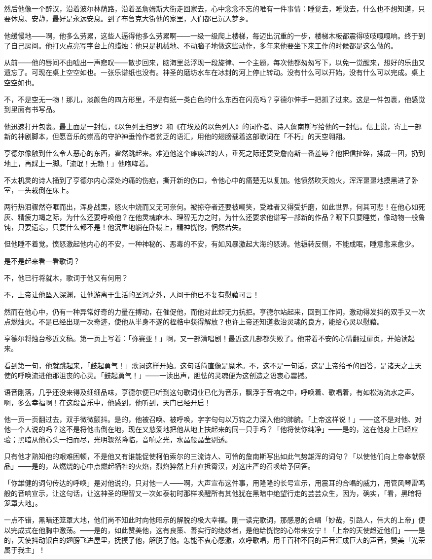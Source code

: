 
然后他像一个醉汉，沿着波尔林荫路，沿着圣詹姆斯大街走回家去，心中念念不忘的唯有一件事情：睡觉去，睡觉去，什么也不想知道，只要休息、安静，最好是永远安息。到了布鲁克大街他的家里，人们都已沉入梦乡。


他缓慢地——啊，他多么劳累，这些人逼得他多么劳累啊——一级一级爬上楼梯，每迈出沉重的一步，楼梯木板都震得吱吱嘎嘎响。终于到了自己房间。他打火点亮写字台上的蜡烛：他只是机械地、不动脑子地做这些动作，多年来他要坐下来工作的时候都是这么做的。


从前——他的唇间不由嘘出一声悲叹——散步回来，脑海里总浮现一段旋律、一个主题，每次他都匆匆写下，以免一觉醒来，想好的乐曲又遗忘了。可现在桌上空空如也。一张乐谱纸也没有。神圣的磨坊水车在冰封的河上停止转动。没有什么可以开始，没有什么可以完成。桌上空空如也。


不，不是空无一物！那儿，淡颜色的四方形里，不是有纸一类白色的什么东西在闪亮吗？亨德尔伸手一把抓了过来。这是一件包裹，他感觉到里面有书写品。


他迅速打开包裹。最上面是一封信，《以色列王扫罗》和《在埃及的以色列人》的词作者、诗人詹南斯写给他的一封信。信上说，寄上一部新的神剧脚本，但愿音乐的崇高的守护神垂怜作者贫乏的语汇，用他的翅膀载着这部歌词在「不朽」的天空翱翔。


亨德尔像触到什么令人恶心的东西，霍然跳起来。难道他这个瘫痪过的人，垂死之际还要受詹南斯一番羞辱？他把信扯碎，揉成一团，扔到地上，再踩上一脚。「流氓！无赖！」他咆哮着。


不太机灵的诗人捅到了亨德尔内心深处灼痛的伤疤，撕开新的伤口，令他心中的痛楚无以复加。他愤然吹灭烛火，浑浑噩噩地摸黑进了卧室，一头栽倒在床上。


两行热泪骤然夺眶而出，浑身战栗，怒火中烧而又无可奈何。被掠夺者还要被嘲笑，受难者又得受折磨，如此世界，何其可悲！在他心如死灰、精疲力竭之际，为什么还要呼唤他？在他灵魂麻木、理智无力之时，为什么还要求他谱写一部新的作品？眼下只要睡觉，像动物一般鲁钝，只要遗忘，只要什么都不是！他沉重地躺在卧榻上，精神恍惚，惘然若失。


但他睡不着觉。愤怒激起他内心的不安，一种神秘的、恶毒的不安，有如风暴激起大海的怒涛。他辗转反侧，不能成眠，睡意愈来愈少。


是不是起来看一看歌词？


不，他已行将就木，歌词于他又有何用？


不，上帝让他坠入深渊，让他游离于生活的圣河之外，人间于他已不复有慰藉可言！


然而在他心中，仍有一种异常好奇的力量在搏动，在催促他，而他对此却无力抗拒。亨德尔站起来，回到工作间，激动得发抖的双手又一次点燃烛火。不是已经出现一次奇迹，使他从半身不遂的桎梏中获得解放？也许上帝还知道救治灵魂的良方，能给心灵以慰藉。


亨德尔将烛台移近文稿。第一页上写着：「弥赛亚！」啊，又一部清唱剧！最近这几部都失败了。他带着不安的心情翻过扉页，开始读起来。


看到第一句，他就跳起来，「鼓起勇气！」歌词这样开始。这句话简直像是魔术。不，这不是一句话，这是上帝给予的回答，是诸天之上天使的呼唤流进他那沮丧的心灵。「鼓起勇气！」——一读出声，胆怯的灵魂便为这创造之语衷心震撼。


语音刚落，几乎还没来得及细细品味，亨德尔便已听到这句歌词业已化为音乐，飘浮于音响之中，呼唤着、歌唱着，有如松涛流水之声。啊，多么幸福啊！在这段音乐中，他感到，他听到，天门已经开启！


他一页一页翻过去，双手微微颤抖。是的，他被召唤、被呼唤，字字句句以万钧之力深入他的肺腑。「上帝这样说！」——这不是对他、对他一个人说的吗？这不是将他击倒在地，现在又慈爱地把他从地上扶起来的同一只手吗？「他将使你纯净」——是的，这在他身上已经应验；黑暗从他心头一扫而尽，光明骤然降临，音响之光，水晶般晶莹剔透。


只有他才熟知他的艰难困顿，不是他又有谁能促使柯伯索尔的三流诗人、可怜的詹南斯写出如此气势雄浑的词句？「以使他们向上帝奉献祭品」——是的，从燃烧的心中点燃起牺牲的火焰，烈焰猝然上升直抵霄汉，对这庄严的召唤给予回答。


「你雄健的词句传达的呼唤」是对他说的，只对他一人——啊，大声宣布这件事，用隆隆的长号宣示，用震耳的合唱的威力，用管风琴雷鸣般的音响宣示，让这句话，让这神圣的理智又一次如泰初时那样唤醒所有其他犹在黑暗中绝望行走的芸芸众生，因为，确实，「看，黑暗将笼罩大地」。


一点不错，黑暗还笼罩大地，他们尚不知此时向他昭示的解脱的极大幸福。刚一读完歌词，那感恩的合唱「妙哉，引路人，伟大的上帝」便以完成式在他胸中激荡。——是的，如此赞美他，这有良策、善实行的绝妙者，是他给恍惚的心带来安宁！「上帝的天使趋近他们」——是的，天使抖动银白的翅膀飞进屋里，抚摸了他，解脱了他。怎能不衷心感激，欢呼歌唱，用千百种不同的声音汇成巨大的声音，赞美「光荣属于我主」！
